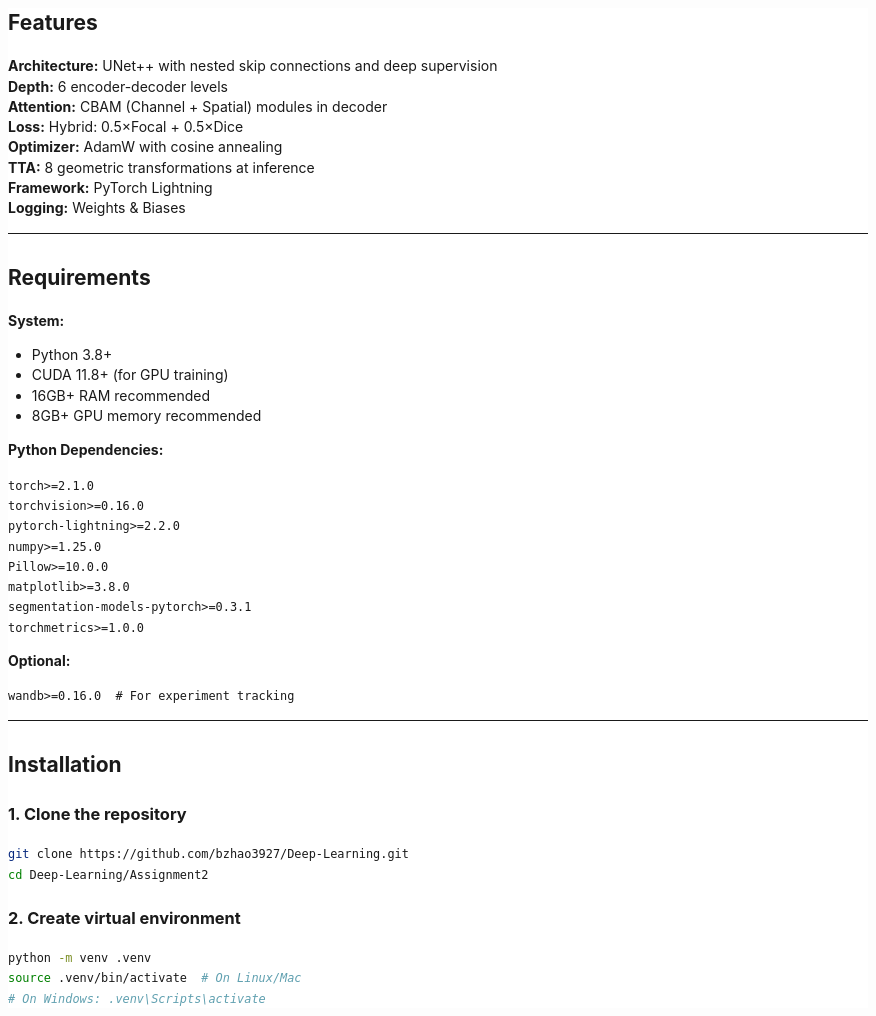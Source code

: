 
## Features

**Architecture:** UNet++ with nested skip connections and deep supervision  
**Depth:** 6 encoder-decoder levels  
**Attention:** CBAM (Channel + Spatial) modules in decoder  
**Loss:** Hybrid: 0.5×Focal + 0.5×Dice  
**Optimizer:** AdamW with cosine annealing  
**TTA:** 8 geometric transformations at inference  
**Framework:** PyTorch Lightning  
**Logging:** Weights & Biases

---

## Requirements

**System:**
- Python 3.8+
- CUDA 11.8+ (for GPU training)
- 16GB+ RAM recommended
- 8GB+ GPU memory recommended

**Python Dependencies:**
```
torch>=2.1.0
torchvision>=0.16.0
pytorch-lightning>=2.2.0
numpy>=1.25.0
Pillow>=10.0.0
matplotlib>=3.8.0
segmentation-models-pytorch>=0.3.1
torchmetrics>=1.0.0
```

**Optional:**
```
wandb>=0.16.0  # For experiment tracking
```

---

## Installation

### 1. Clone the repository
```bash
git clone https://github.com/bzhao3927/Deep-Learning.git
cd Deep-Learning/Assignment2
```

### 2. Create virtual environment
```bash
python -m venv .venv
source .venv/bin/activate  # On Linux/Mac
# On Windows: .venv\Scripts\activate
```
